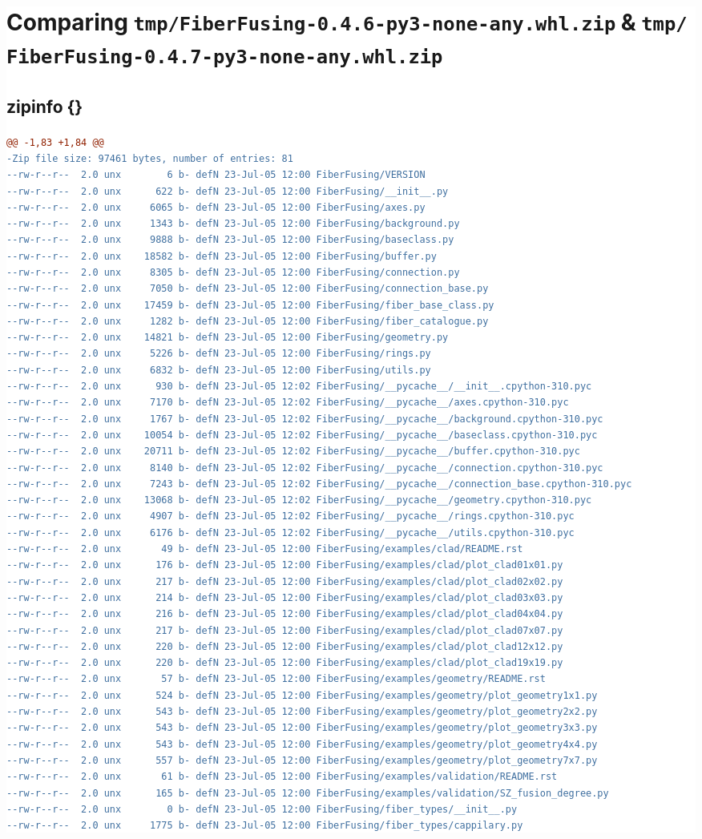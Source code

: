 # Comparing `tmp/FiberFusing-0.4.6-py3-none-any.whl.zip` & `tmp/FiberFusing-0.4.7-py3-none-any.whl.zip`

## zipinfo {}

```diff
@@ -1,83 +1,84 @@
-Zip file size: 97461 bytes, number of entries: 81
--rw-r--r--  2.0 unx        6 b- defN 23-Jul-05 12:00 FiberFusing/VERSION
--rw-r--r--  2.0 unx      622 b- defN 23-Jul-05 12:00 FiberFusing/__init__.py
--rw-r--r--  2.0 unx     6065 b- defN 23-Jul-05 12:00 FiberFusing/axes.py
--rw-r--r--  2.0 unx     1343 b- defN 23-Jul-05 12:00 FiberFusing/background.py
--rw-r--r--  2.0 unx     9888 b- defN 23-Jul-05 12:00 FiberFusing/baseclass.py
--rw-r--r--  2.0 unx    18582 b- defN 23-Jul-05 12:00 FiberFusing/buffer.py
--rw-r--r--  2.0 unx     8305 b- defN 23-Jul-05 12:00 FiberFusing/connection.py
--rw-r--r--  2.0 unx     7050 b- defN 23-Jul-05 12:00 FiberFusing/connection_base.py
--rw-r--r--  2.0 unx    17459 b- defN 23-Jul-05 12:00 FiberFusing/fiber_base_class.py
--rw-r--r--  2.0 unx     1282 b- defN 23-Jul-05 12:00 FiberFusing/fiber_catalogue.py
--rw-r--r--  2.0 unx    14821 b- defN 23-Jul-05 12:00 FiberFusing/geometry.py
--rw-r--r--  2.0 unx     5226 b- defN 23-Jul-05 12:00 FiberFusing/rings.py
--rw-r--r--  2.0 unx     6832 b- defN 23-Jul-05 12:00 FiberFusing/utils.py
--rw-r--r--  2.0 unx      930 b- defN 23-Jul-05 12:02 FiberFusing/__pycache__/__init__.cpython-310.pyc
--rw-r--r--  2.0 unx     7170 b- defN 23-Jul-05 12:02 FiberFusing/__pycache__/axes.cpython-310.pyc
--rw-r--r--  2.0 unx     1767 b- defN 23-Jul-05 12:02 FiberFusing/__pycache__/background.cpython-310.pyc
--rw-r--r--  2.0 unx    10054 b- defN 23-Jul-05 12:02 FiberFusing/__pycache__/baseclass.cpython-310.pyc
--rw-r--r--  2.0 unx    20711 b- defN 23-Jul-05 12:02 FiberFusing/__pycache__/buffer.cpython-310.pyc
--rw-r--r--  2.0 unx     8140 b- defN 23-Jul-05 12:02 FiberFusing/__pycache__/connection.cpython-310.pyc
--rw-r--r--  2.0 unx     7243 b- defN 23-Jul-05 12:02 FiberFusing/__pycache__/connection_base.cpython-310.pyc
--rw-r--r--  2.0 unx    13068 b- defN 23-Jul-05 12:02 FiberFusing/__pycache__/geometry.cpython-310.pyc
--rw-r--r--  2.0 unx     4907 b- defN 23-Jul-05 12:02 FiberFusing/__pycache__/rings.cpython-310.pyc
--rw-r--r--  2.0 unx     6176 b- defN 23-Jul-05 12:02 FiberFusing/__pycache__/utils.cpython-310.pyc
--rw-r--r--  2.0 unx       49 b- defN 23-Jul-05 12:00 FiberFusing/examples/clad/README.rst
--rw-r--r--  2.0 unx      176 b- defN 23-Jul-05 12:00 FiberFusing/examples/clad/plot_clad01x01.py
--rw-r--r--  2.0 unx      217 b- defN 23-Jul-05 12:00 FiberFusing/examples/clad/plot_clad02x02.py
--rw-r--r--  2.0 unx      214 b- defN 23-Jul-05 12:00 FiberFusing/examples/clad/plot_clad03x03.py
--rw-r--r--  2.0 unx      216 b- defN 23-Jul-05 12:00 FiberFusing/examples/clad/plot_clad04x04.py
--rw-r--r--  2.0 unx      217 b- defN 23-Jul-05 12:00 FiberFusing/examples/clad/plot_clad07x07.py
--rw-r--r--  2.0 unx      220 b- defN 23-Jul-05 12:00 FiberFusing/examples/clad/plot_clad12x12.py
--rw-r--r--  2.0 unx      220 b- defN 23-Jul-05 12:00 FiberFusing/examples/clad/plot_clad19x19.py
--rw-r--r--  2.0 unx       57 b- defN 23-Jul-05 12:00 FiberFusing/examples/geometry/README.rst
--rw-r--r--  2.0 unx      524 b- defN 23-Jul-05 12:00 FiberFusing/examples/geometry/plot_geometry1x1.py
--rw-r--r--  2.0 unx      543 b- defN 23-Jul-05 12:00 FiberFusing/examples/geometry/plot_geometry2x2.py
--rw-r--r--  2.0 unx      543 b- defN 23-Jul-05 12:00 FiberFusing/examples/geometry/plot_geometry3x3.py
--rw-r--r--  2.0 unx      543 b- defN 23-Jul-05 12:00 FiberFusing/examples/geometry/plot_geometry4x4.py
--rw-r--r--  2.0 unx      557 b- defN 23-Jul-05 12:00 FiberFusing/examples/geometry/plot_geometry7x7.py
--rw-r--r--  2.0 unx       61 b- defN 23-Jul-05 12:00 FiberFusing/examples/validation/README.rst
--rw-r--r--  2.0 unx      165 b- defN 23-Jul-05 12:00 FiberFusing/examples/validation/SZ_fusion_degree.py
--rw-r--r--  2.0 unx        0 b- defN 23-Jul-05 12:00 FiberFusing/fiber_types/__init__.py
--rw-r--r--  2.0 unx     1775 b- defN 23-Jul-05 12:00 FiberFusing/fiber_types/cappilary.py
```